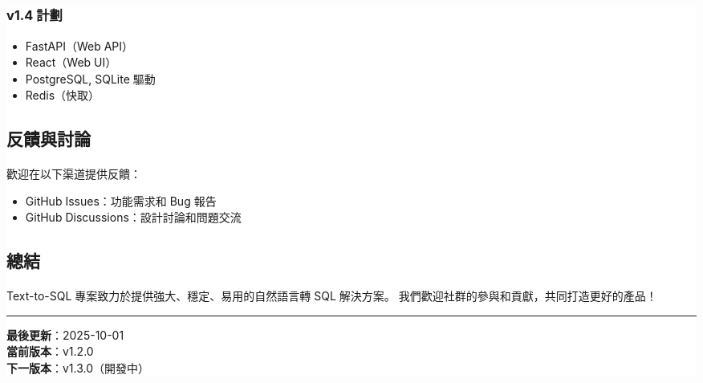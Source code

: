 ### v1.4 計劃
- FastAPI（Web API）
- React（Web UI）
- PostgreSQL, SQLite 驅動
- Redis（快取）

## 反饋與討論

歡迎在以下渠道提供反饋：
- GitHub Issues：功能需求和 Bug 報告
- GitHub Discussions：設計討論和問題交流

## 總結

Text-to-SQL 專案致力於提供強大、穩定、易用的自然語言轉 SQL 解決方案。
我們歡迎社群的參與和貢獻，共同打造更好的產品！

---

**最後更新**：2025-10-01  
**當前版本**：v1.2.0  
**下一版本**：v1.3.0（開發中）

